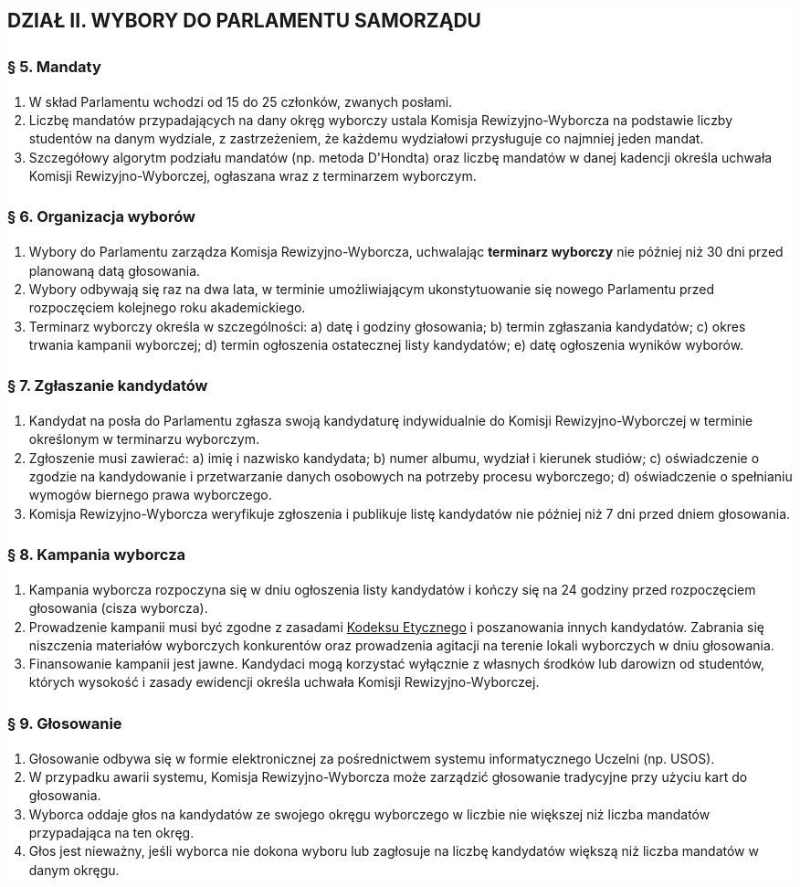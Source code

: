 ## DZIAŁ II. WYBORY DO PARLAMENTU SAMORZĄDU

### § 5. Mandaty
1. W skład Parlamentu wchodzi od 15 do 25 członków, zwanych posłami.
2. Liczbę mandatów przypadających na dany okręg wyborczy ustala Komisja Rewizyjno-Wyborcza na podstawie liczby studentów na danym wydziale, z zastrzeżeniem, że każdemu wydziałowi przysługuje co najmniej jeden mandat.
3. Szczegółowy algorytm podziału mandatów (np. metoda D'Hondta) oraz liczbę mandatów w danej kadencji określa uchwała Komisji Rewizyjno-Wyborczej, ogłaszana wraz z terminarzem wyborczym.

### § 6. Organizacja wyborów
1. Wybory do Parlamentu zarządza Komisja Rewizyjno-Wyborcza, uchwalając **terminarz wyborczy** nie później niż 30 dni przed planowaną datą głosowania.
2. Wybory odbywają się raz na dwa lata, w terminie umożliwiającym ukonstytuowanie się nowego Parlamentu przed rozpoczęciem kolejnego roku akademickiego.
3. Terminarz wyborczy określa w szczególności:
   a) datę i godziny głosowania;
   b) termin zgłaszania kandydatów;
   c) okres trwania kampanii wyborczej;
   d) termin ogłoszenia ostatecznej listy kandydatów;
   e) datę ogłoszenia wyników wyborów.

### § 7. Zgłaszanie kandydatów
1. Kandydat na posła do Parlamentu zgłasza swoją kandydaturę indywidualnie do Komisji Rewizyjno-Wyborczej w terminie określonym w terminarzu wyborczym.
2. Zgłoszenie musi zawierać:
   a) imię i nazwisko kandydata;
   b) numer albumu, wydział i kierunek studiów;
   c) oświadczenie o zgodzie na kandydowanie i przetwarzanie danych osobowych na potrzeby procesu wyborczego;
   d) oświadczenie o spełnianiu wymogów biernego prawa wyborczego.
3. Komisja Rewizyjno-Wyborcza weryfikuje zgłoszenia i publikuje listę kandydatów nie później niż 7 dni przed dniem głosowania.

### § 8. Kampania wyborcza
1. Kampania wyborcza rozpoczyna się w dniu ogłoszenia listy kandydatów i kończy się na 24 godziny przed rozpoczęciem głosowania (cisza wyborcza).
2. Prowadzenie kampanii musi być zgodne z zasadami [Kodeksu Etycznego](./03-kodeks-etyczny.md) i poszanowania innych kandydatów. Zabrania się niszczenia materiałów wyborczych konkurentów oraz prowadzenia agitacji na terenie lokali wyborczych w dniu głosowania.
3. Finansowanie kampanii jest jawne. Kandydaci mogą korzystać wyłącznie z własnych środków lub darowizn od studentów, których wysokość i zasady ewidencji określa uchwała Komisji Rewizyjno-Wyborczej.

### § 9. Głosowanie
1. Głosowanie odbywa się w formie elektronicznej za pośrednictwem systemu informatycznego Uczelni (np. USOS).
2. W przypadku awarii systemu, Komisja Rewizyjno-Wyborcza może zarządzić głosowanie tradycyjne przy użyciu kart do głosowania.
3. Wyborca oddaje głos na kandydatów ze swojego okręgu wyborczego w liczbie nie większej niż liczba mandatów przypadająca na ten okręg.
4. Głos jest nieważny, jeśli wyborca nie dokona wyboru lub zagłosuje na liczbę kandydatów większą niż liczba mandatów w danym okręgu.
